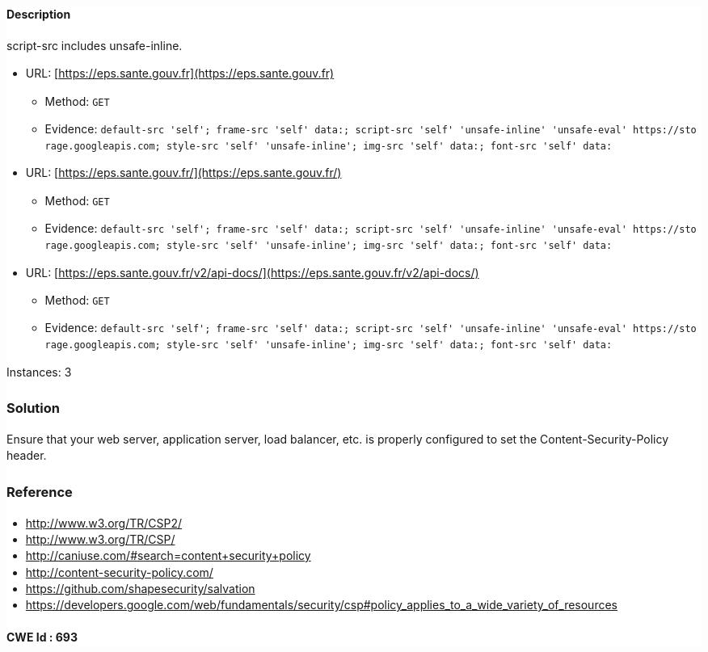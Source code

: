   
  
  
#### Description
<p>script-src includes unsafe-inline.</p>
  
  
  
* URL: [https://eps.sante.gouv.fr](https://eps.sante.gouv.fr)
  
  
  * Method: `GET`
  
  
  * Evidence: `default-src 'self'; frame-src 'self' data:; script-src 'self' 'unsafe-inline' 'unsafe-eval' https://storage.googleapis.com; style-src 'self' 'unsafe-inline'; img-src 'self' data:; font-src 'self' data:`
  
  
  
  
* URL: [https://eps.sante.gouv.fr/](https://eps.sante.gouv.fr/)
  
  
  * Method: `GET`
  
  
  * Evidence: `default-src 'self'; frame-src 'self' data:; script-src 'self' 'unsafe-inline' 'unsafe-eval' https://storage.googleapis.com; style-src 'self' 'unsafe-inline'; img-src 'self' data:; font-src 'self' data:`
  
  
  
  
* URL: [https://eps.sante.gouv.fr/v2/api-docs/](https://eps.sante.gouv.fr/v2/api-docs/)
  
  
  * Method: `GET`
  
  
  * Evidence: `default-src 'self'; frame-src 'self' data:; script-src 'self' 'unsafe-inline' 'unsafe-eval' https://storage.googleapis.com; style-src 'self' 'unsafe-inline'; img-src 'self' data:; font-src 'self' data:`
  
  
  
  
Instances: 3
  
### Solution
<p>Ensure that your web server, application server, load balancer, etc. is properly configured to set the Content-Security-Policy header.</p>
  
### Reference
* http://www.w3.org/TR/CSP2/
* http://www.w3.org/TR/CSP/
* http://caniuse.com/#search=content+security+policy
* http://content-security-policy.com/
* https://github.com/shapesecurity/salvation
* https://developers.google.com/web/fundamentals/security/csp#policy_applies_to_a_wide_variety_of_resources

  
#### CWE Id : 693
  